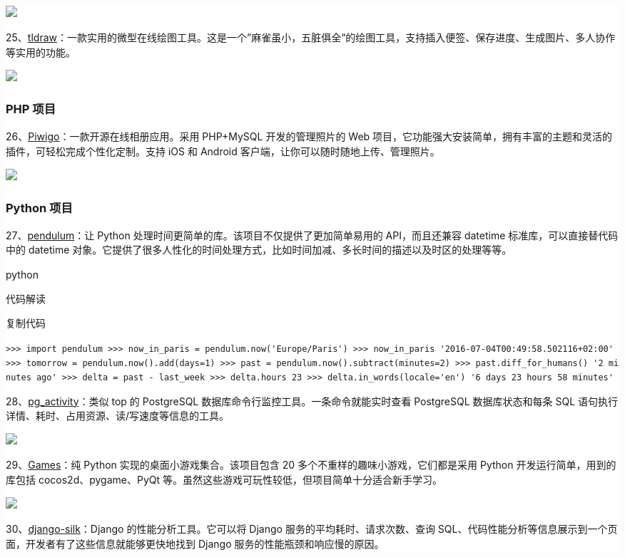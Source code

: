 ![](https://p3-juejin.byteimg.com/tos-cn-i-k3u1fbpfcp/e0c4b7e3b28f4bfa8af45874fec01887~tplv-k3u1fbpfcp-zoom-in-crop-mark:1512:0:0:0.awebp)

25、[tldraw](https://link.juejin.cn?target=https%3A%2F%2Fhellogithub.com%2Fperiodical%2Fstatistics%2Fclick%2F%3Ftarget%3Dhttps%3A%2F%2Fgithub.com%2Ftldraw%2Ftldraw "https://hellogithub.com/periodical/statistics/click/?target=https://github.com/tldraw/tldraw")：一款实用的微型在线绘图工具。这是一个”麻雀虽小，五脏俱全“的绘图工具，支持插入便签、保存进度、生成图片、多人协作等实用的功能。

![](https://p3-juejin.byteimg.com/tos-cn-i-k3u1fbpfcp/3081461f09b24790a8e8d8a7bc2ccda5~tplv-k3u1fbpfcp-zoom-in-crop-mark:1512:0:0:0.awebp)

### PHP 项目

26、[Piwigo](https://link.juejin.cn?target=https%3A%2F%2Fhellogithub.com%2Fperiodical%2Fstatistics%2Fclick%2F%3Ftarget%3Dhttps%3A%2F%2Fgithub.com%2FPiwigo%2FPiwigo "https://hellogithub.com/periodical/statistics/click/?target=https://github.com/Piwigo/Piwigo")：一款开源在线相册应用。采用 PHP+MySQL 开发的管理照片的 Web 项目，它功能强大安装简单，拥有丰富的主题和灵活的插件，可轻松完成个性化定制。支持 iOS 和 Android 客户端，让你可以随时随地上传、管理照片。

![](https://p3-juejin.byteimg.com/tos-cn-i-k3u1fbpfcp/dc4379389a81474a9fb23301e2c02179~tplv-k3u1fbpfcp-zoom-in-crop-mark:1512:0:0:0.awebp)

### Python 项目

27、[pendulum](https://link.juejin.cn?target=https%3A%2F%2Fhellogithub.com%2Fperiodical%2Fstatistics%2Fclick%2F%3Ftarget%3Dhttps%3A%2F%2Fgithub.com%2Fsdispater%2Fpendulum "https://hellogithub.com/periodical/statistics/click/?target=https://github.com/sdispater/pendulum")：让 Python 处理时间更简单的库。该项目不仅提供了更加简单易用的 API，而且还兼容 datetime 标准库，可以直接替代码中的 datetime 对象。它提供了很多人性化的时间处理方式，比如时间加减、多长时间的描述以及时区的处理等等。

python

 代码解读

复制代码

`>>> import pendulum >>> now_in_paris = pendulum.now('Europe/Paris') >>> now_in_paris '2016-07-04T00:49:58.502116+02:00' >>> tomorrow = pendulum.now().add(days=1) >>> past = pendulum.now().subtract(minutes=2) >>> past.diff_for_humans() '2 minutes ago' >>> delta = past - last_week >>> delta.hours 23 >>> delta.in_words(locale='en') '6 days 23 hours 58 minutes'`

28、[pg\_activity](https://link.juejin.cn?target=https%3A%2F%2Fhellogithub.com%2Fperiodical%2Fstatistics%2Fclick%2F%3Ftarget%3Dhttps%3A%2F%2Fgithub.com%2Fdalibo%2Fpg_activity "https://hellogithub.com/periodical/statistics/click/?target=https://github.com/dalibo/pg_activity")：类似 top 的 PostgreSQL 数据库命令行监控工具。一条命令就能实时查看 PostgreSQL 数据库状态和每条 SQL 语句执行详情、耗时、占用资源、读/写速度等信息的工具。

![](https://p3-juejin.byteimg.com/tos-cn-i-k3u1fbpfcp/784606d47e9d4b33b27db4159d0afd43~tplv-k3u1fbpfcp-zoom-in-crop-mark:1512:0:0:0.awebp)

29、[Games](https://link.juejin.cn?target=https%3A%2F%2Fhellogithub.com%2Fperiodical%2Fstatistics%2Fclick%2F%3Ftarget%3Dhttps%3A%2F%2Fgithub.com%2FCharlesPikachu%2FGames "https://hellogithub.com/periodical/statistics/click/?target=https://github.com/CharlesPikachu/Games")：纯 Python 实现的桌面小游戏集合。该项目包含 20 多个不重样的趣味小游戏，它们都是采用 Python 开发运行简单，用到的库包括 cocos2d、pygame、PyQt 等。虽然这些游戏可玩性较低，但项目简单十分适合新手学习。

![](https://p3-juejin.byteimg.com/tos-cn-i-k3u1fbpfcp/c847027ba23d4ffba168ed12f64e2bfd~tplv-k3u1fbpfcp-zoom-in-crop-mark:1512:0:0:0.awebp)

30、[django-silk](https://link.juejin.cn?target=https%3A%2F%2Fhellogithub.com%2Fperiodical%2Fstatistics%2Fclick%2F%3Ftarget%3Dhttps%3A%2F%2Fgithub.com%2Fjazzband%2Fdjango-silk "https://hellogithub.com/periodical/statistics/click/?target=https://github.com/jazzband/django-silk")：Django 的性能分析工具。它可以将 Django 服务的平均耗时、请求次数、查询 SQL、代码性能分析等信息展示到一个页面，开发者有了这些信息就能够更快地找到 Django 服务的性能瓶颈和响应慢的原因。
